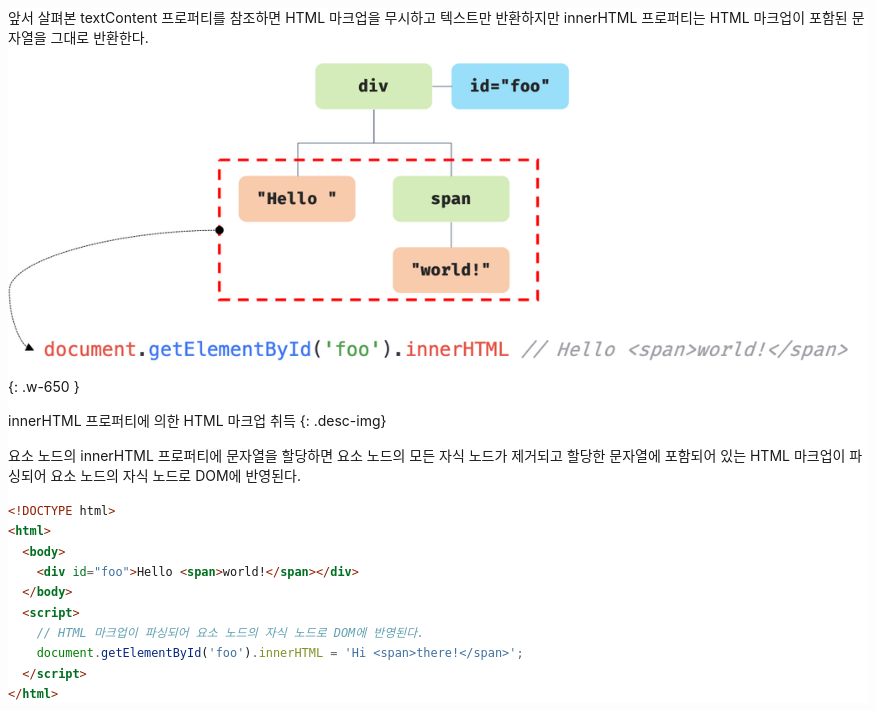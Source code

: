 앞서 살펴본 textContent 프로퍼티를 참조하면 HTML 마크업을 무시하고 텍스트만 반환하지만 innerHTML 프로퍼티는 HTML 마크업이 포함된 문자열을 그대로 반환한다.

![](/assets/fs-images/39-16.png)
{: .w-650 }

innerHTML 프로퍼티에 의한 HTML 마크업 취득
{: .desc-img}

요소 노드의 innerHTML 프로퍼티에 문자열을 할당하면 요소 노드의 모든 자식 노드가 제거되고 할당한 문자열에 포함되어 있는 HTML 마크업이 파싱되어 요소 노드의 자식 노드로 DOM에 반영된다.

```html
<!DOCTYPE html>
<html>
  <body>
    <div id="foo">Hello <span>world!</span></div>
  </body>
  <script>
    // HTML 마크업이 파싱되어 요소 노드의 자식 노드로 DOM에 반영된다.
    document.getElementById('foo').innerHTML = 'Hi <span>there!</span>';
  </script>
</html>
```
